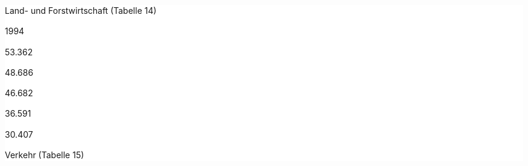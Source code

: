 </tr>

<tr>

<td style colspan="6" align="left">

Land- und Forstwirtschaft (Tabelle 14)

</td>

</tr>

<tr>

<td style align="left">

1994

</td>

<td style align="center">

53.362

</td>

<td style align="center">

48.686

</td>

<td style align="center">

46.682

</td>

<td style align="center">

36.591

</td>

<td style align="center">

30.407

</td>

</tr>

<tr>

<td style colspan="6" align="left">

Verkehr (Tabelle 15)

</td>

</tr>

<tr>

<td style align="left">
